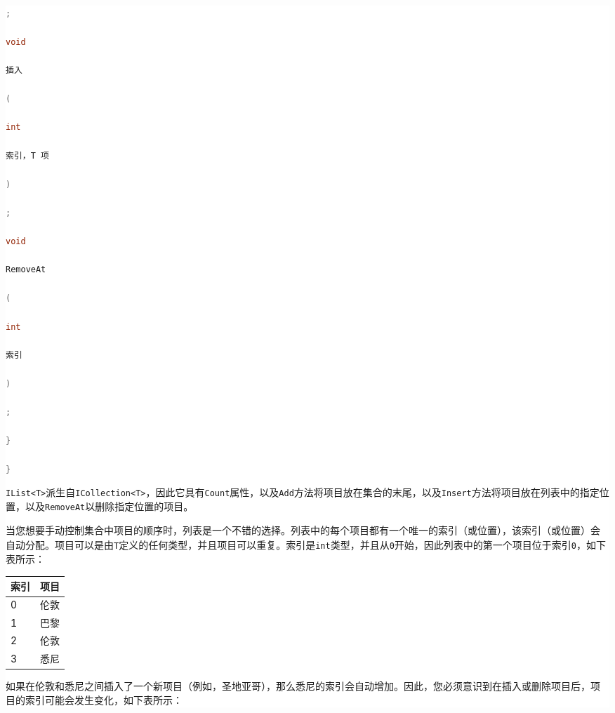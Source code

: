 ```cs
;

void

插入

(

int

索引，T 项

)

;

void

RemoveAt

(

int

索引

)

;

}

}

```

`IList<T>`派生自`ICollection<T>`，因此它具有`Count`属性，以及`Add`方法将项目放在集合的末尾，以及`Insert`方法将项目放在列表中的指定位置，以及`RemoveAt`以删除指定位置的项目。

当您想要手动控制集合中项目的顺序时，列表是一个不错的选择。列表中的每个项目都有一个唯一的索引（或位置），该索引（或位置）会自动分配。项目可以是由`T`定义的任何类型，并且项目可以重复。索引是`int`类型，并且从`0`开始，因此列表中的第一个项目位于索引`0`，如下表所示：

| 索引 | 项目 |
| --- | --- |
| 0 | 伦敦 |
| 1 | 巴黎 |
| 2 | 伦敦 |
| 3 | 悉尼 |

如果在伦敦和悉尼之间插入了一个新项目（例如，圣地亚哥），那么悉尼的索引会自动增加。因此，您必须意识到在插入或删除项目后，项目的索引可能会发生变化，如下表所示：
